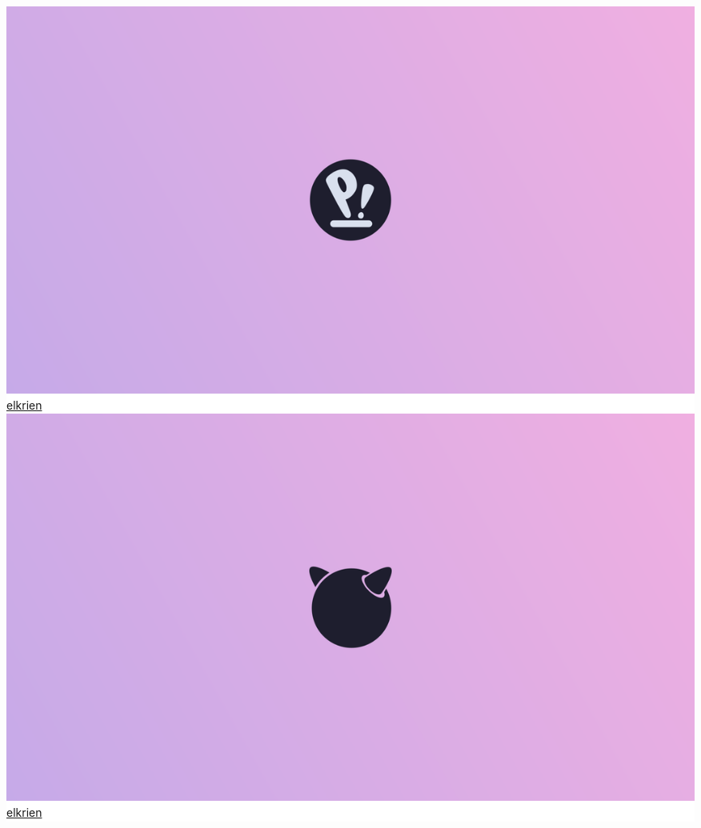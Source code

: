 </tr><tr><td><a href="https://raw.githubusercontent.com/catppuccin/wallpapers/main/os/pop-magenta-pink-1920x1080.png"><img src="pop-magenta-pink-1920x1080.png"/></a></td></tr><tr><td><a href="https://github.com/elkrien">elkrien</a></td></tr><tr><td><a href="https://raw.githubusercontent.com/catppuccin/wallpapers/main/os/freebsd-magenta-pink-1920x1080.png"><img src="freebsd-magenta-pink-1920x1080.png"/></a></td></tr><tr><td><a href="https://github.com/elkrien">elkrien</a></td></tr><tr><td>